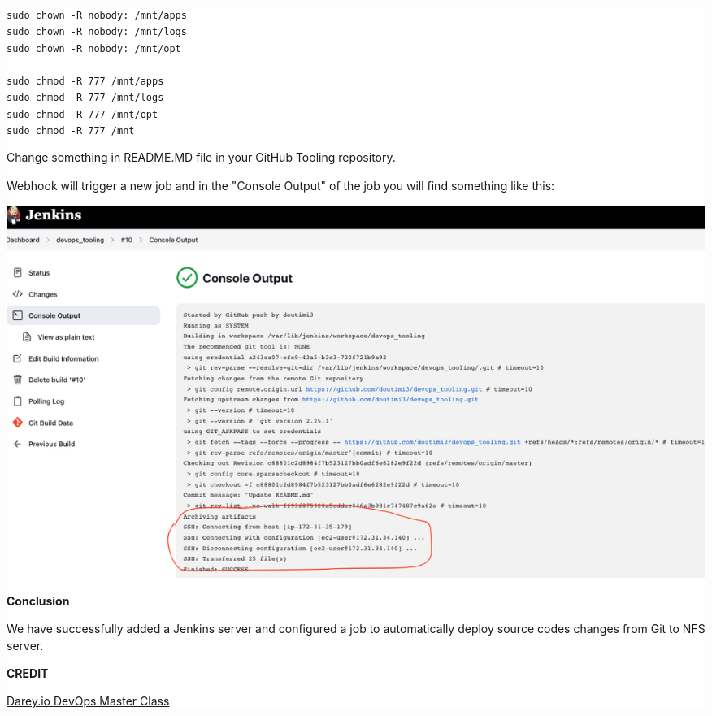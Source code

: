 ```SHELL
sudo chown -R nobody: /mnt/apps
sudo chown -R nobody: /mnt/logs
sudo chown -R nobody: /mnt/opt

sudo chmod -R 777 /mnt/apps
sudo chmod -R 777 /mnt/logs
sudo chmod -R 777 /mnt/opt
sudo chmod -R 777 /mnt
```

Change something in README.MD file in your GitHub Tooling repository.

Webhook will trigger a new job and in the "Console Output" of the job you will find something like this:

![](./img/filesTransferred.png)

__Conclusion__

We have successfully added a Jenkins server and configured a job to automatically deploy source codes changes from Git to NFS server.


__CREDIT__

[Darey.io DevOps Master Class](darey.io)
















